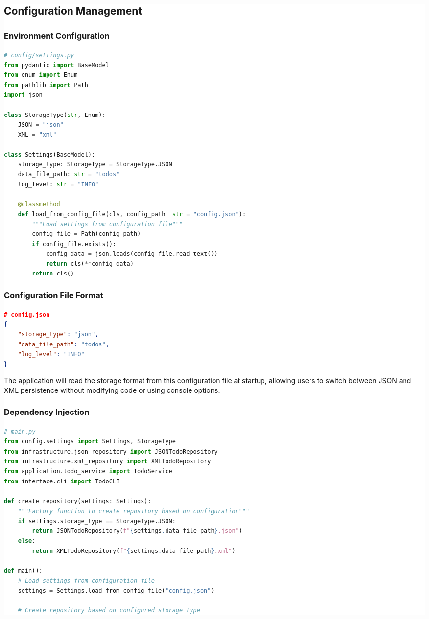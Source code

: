 ## Configuration Management

### Environment Configuration
```python
# config/settings.py
from pydantic import BaseModel
from enum import Enum
from pathlib import Path
import json

class StorageType(str, Enum):
    JSON = "json"
    XML = "xml"

class Settings(BaseModel):
    storage_type: StorageType = StorageType.JSON
    data_file_path: str = "todos"
    log_level: str = "INFO"

    @classmethod
    def load_from_config_file(cls, config_path: str = "config.json"):
        """Load settings from configuration file"""
        config_file = Path(config_path)
        if config_file.exists():
            config_data = json.loads(config_file.read_text())
            return cls(**config_data)
        return cls()
```

### Configuration File Format
```json
# config.json
{
    "storage_type": "json",
    "data_file_path": "todos",
    "log_level": "INFO"
}
```

The application will read the storage format from this configuration file at startup, allowing users to switch between JSON and XML persistence without modifying code or using console options.

### Dependency Injection
```python
# main.py
from config.settings import Settings, StorageType
from infrastructure.json_repository import JSONTodoRepository
from infrastructure.xml_repository import XMLTodoRepository
from application.todo_service import TodoService
from interface.cli import TodoCLI

def create_repository(settings: Settings):
    """Factory function to create repository based on configuration"""
    if settings.storage_type == StorageType.JSON:
        return JSONTodoRepository(f"{settings.data_file_path}.json")
    else:
        return XMLTodoRepository(f"{settings.data_file_path}.xml")

def main():
    # Load settings from configuration file
    settings = Settings.load_from_config_file("config.json")

    # Create repository based on configured storage type
```